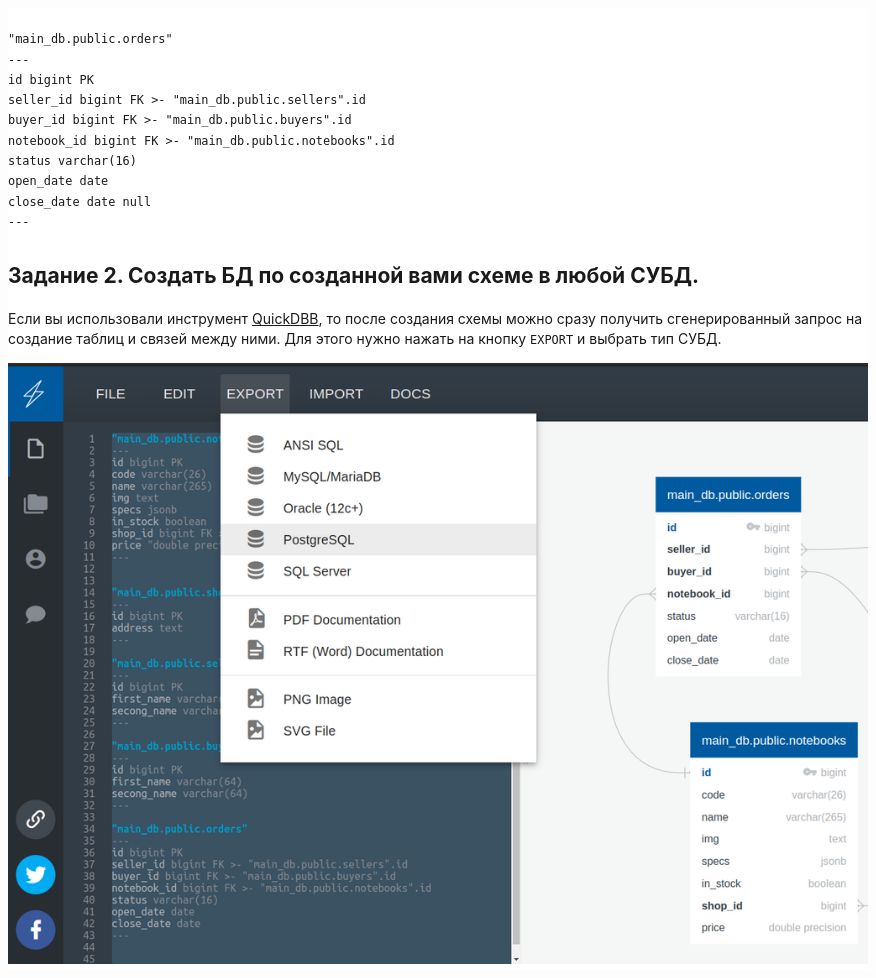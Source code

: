 ```shell

"main_db.public.orders"
---
id bigint PK
seller_id bigint FK >- "main_db.public.sellers".id
buyer_id bigint FK >- "main_db.public.buyers".id
notebook_id bigint FK >- "main_db.public.notebooks".id
status varchar(16)
open_date date
close_date date null
---
```

## Задание 2. Создать БД по созданной вами схеме в любой СУБД.

Если вы использовали инструмент [QuickDBB](https://www.quickdatabasediagrams.com/), то после создания схемы можно сразу получить сгенерированный запрос на создание таблиц и связей между ними. Для этого нужно нажать на кнопку `EXPORT` и выбрать тип СУБД.

![img_4.png](../images/lab_3_screenshot_2.png)

